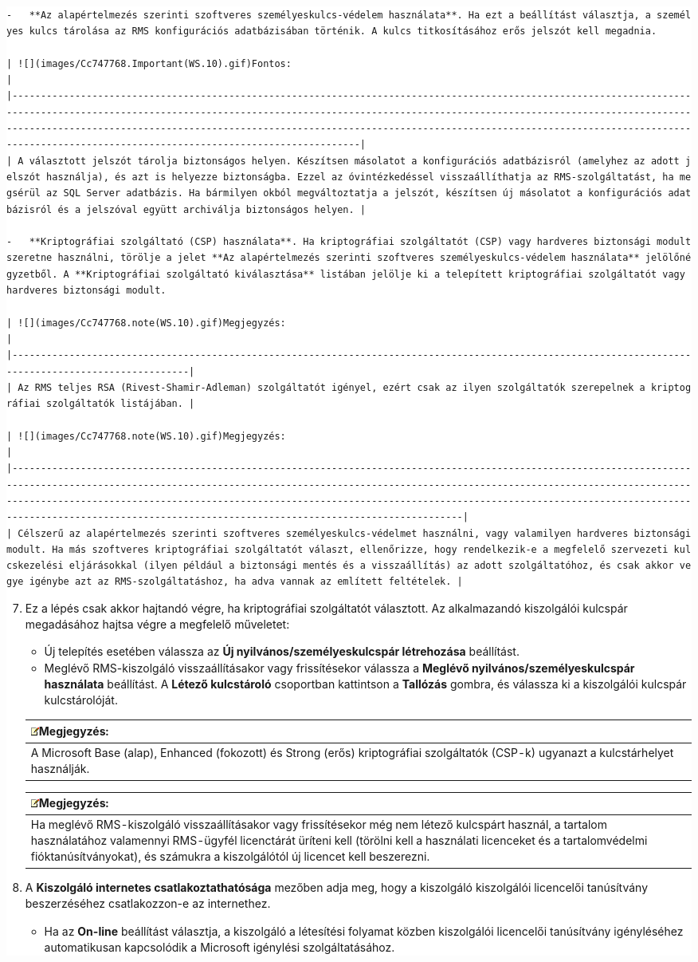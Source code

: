     -   **Az alapértelmezés szerinti szoftveres személyeskulcs-védelem használata**. Ha ezt a beállítást választja, a személyes kulcs tárolása az RMS konfigurációs adatbázisában történik. A kulcs titkosításához erős jelszót kell megadnia.

    | ![](images/Cc747768.Important(WS.10).gif)Fontos:                                                                                                                                                                                                                                                                                                                                                       |
    |-------------------------------------------------------------------------------------------------------------------------------------------------------------------------------------------------------------------------------------------------------------------------------------------------------------------------------------------------------------------------------------------------------------------------------------|
    | A választott jelszót tárolja biztonságos helyen. Készítsen másolatot a konfigurációs adatbázisról (amelyhez az adott jelszót használja), és azt is helyezze biztonságba. Ezzel az óvintézkedéssel visszaállíthatja az RMS-szolgáltatást, ha megsérül az SQL Server adatbázis. Ha bármilyen okból megváltoztatja a jelszót, készítsen új másolatot a konfigurációs adatbázisról és a jelszóval együtt archiválja biztonságos helyen. |

    -   **Kriptográfiai szolgáltató (CSP) használata**. Ha kriptográfiai szolgáltatót (CSP) vagy hardveres biztonsági modult szeretne használni, törölje a jelet **Az alapértelmezés szerinti szoftveres személyeskulcs-védelem használata** jelölőnégyzetből. A **Kriptográfiai szolgáltató kiválasztása** listában jelölje ki a telepített kriptográfiai szolgáltatót vagy hardveres biztonsági modult.

    | ![](images/Cc747768.note(WS.10).gif)Megjegyzés:                                                                          |
    |-------------------------------------------------------------------------------------------------------------------------------------------------------|
    | Az RMS teljes RSA (Rivest-Shamir-Adleman) szolgáltatót igényel, ezért csak az ilyen szolgáltatók szerepelnek a kriptográfiai szolgáltatók listájában. |

    | ![](images/Cc747768.note(WS.10).gif)Megjegyzés:                                                                                                                                                                                                                                                                                                                                                                          |
    |-------------------------------------------------------------------------------------------------------------------------------------------------------------------------------------------------------------------------------------------------------------------------------------------------------------------------------------------------------------------------------------------------------------------------------------------------------|
    | Célszerű az alapértelmezés szerinti szoftveres személyeskulcs-védelmet használni, vagy valamilyen hardveres biztonsági modult. Ha más szoftveres kriptográfiai szolgáltatót választ, ellenőrizze, hogy rendelkezik-e a megfelelő szervezeti kulcskezelési eljárásokkal (ilyen például a biztonsági mentés és a visszaállítás) az adott szolgáltatóhoz, és csak akkor vegye igénybe azt az RMS-szolgáltatáshoz, ha adva vannak az említett feltételek. |

7.  Ez a lépés csak akkor hajtandó végre, ha kriptográfiai szolgáltatót választott. Az alkalmazandó kiszolgálói kulcspár megadásához hajtsa végre a megfelelő műveletet:

    -   Új telepítés esetében válassza az **Új nyilvános/személyeskulcspár létrehozása** beállítást.
    -   Meglévő RMS-kiszolgáló visszaállításakor vagy frissítésekor válassza a **Meglévő nyilvános/személyeskulcspár használata** beállítást. A **Létező kulcstároló** csoportban kattintson a **Tallózás** gombra, és válassza ki a kiszolgálói kulcspár kulcstárolóját.

    | ![](images/Cc747768.note(WS.10).gif)Megjegyzés:                                                           |
    |----------------------------------------------------------------------------------------------------------------------------------------|
    | A Microsoft Base (alap), Enhanced (fokozott) és Strong (erős) kriptográfiai szolgáltatók (CSP-k) ugyanazt a kulcstárhelyet használják. |

    | ![](images/Cc747768.note(WS.10).gif)Megjegyzés:                                                                                                                                                                                                                                       |
    |--------------------------------------------------------------------------------------------------------------------------------------------------------------------------------------------------------------------------------------------------------------------------------------------------------------------|
    | Ha meglévő RMS-kiszolgáló visszaállításakor vagy frissítésekor még nem létező kulcspárt használ, a tartalom használatához valamennyi RMS-ügyfél licenctárát üríteni kell (törölni kell a használati licenceket és a tartalomvédelmi fióktanúsítványokat), és számukra a kiszolgálótól új licencet kell beszerezni. |

8.  A **Kiszolgáló internetes csatlakoztathatósága** mezőben adja meg, hogy a kiszolgáló kiszolgálói licencelői tanúsítvány beszerzéséhez csatlakozzon-e az internethez.

    -   Ha az **On-line** beállítást választja, a kiszolgáló a létesítési folyamat közben kiszolgálói licencelői tanúsítvány igényléséhez automatikusan kapcsolódik a Microsoft igénylési szolgáltatásához.